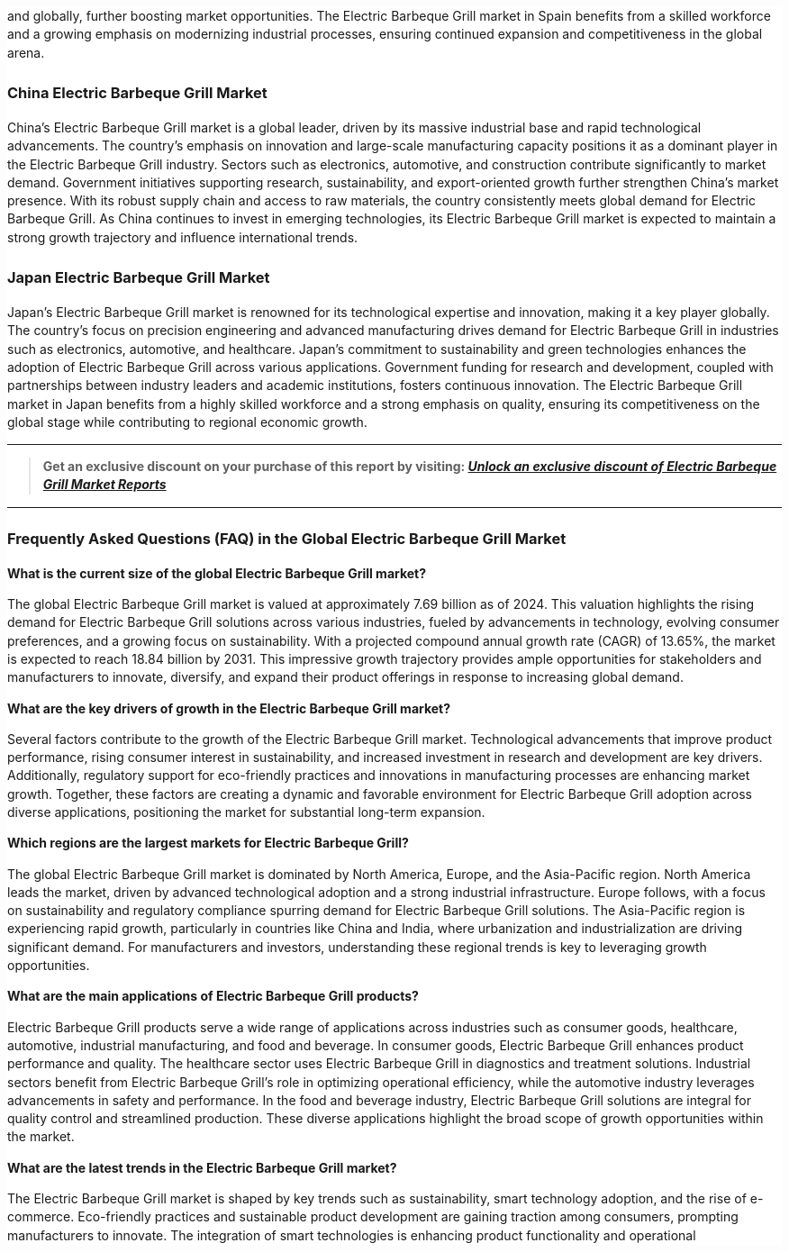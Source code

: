 and globally, further boosting market opportunities. The Electric Barbeque Grill market in Spain benefits from a skilled workforce and a growing emphasis on modernizing industrial processes, ensuring continued expansion and competitiveness in the global arena.</p><h3>China Electric Barbeque Grill Market</h3><p>China&rsquo;s Electric Barbeque Grill market is a global leader, driven by its massive industrial base and rapid technological advancements. The country&rsquo;s emphasis on innovation and large-scale manufacturing capacity positions it as a dominant player in the Electric Barbeque Grill industry. Sectors such as electronics, automotive, and construction contribute significantly to market demand. Government initiatives supporting research, sustainability, and export-oriented growth further strengthen China&rsquo;s market presence. With its robust supply chain and access to raw materials, the country consistently meets global demand for Electric Barbeque Grill. As China continues to invest in emerging technologies, its Electric Barbeque Grill market is expected to maintain a strong growth trajectory and influence international trends.</p><h3>Japan Electric Barbeque Grill Market</h3><p>Japan&rsquo;s Electric Barbeque Grill market is renowned for its technological expertise and innovation, making it a key player globally. The country&rsquo;s focus on precision engineering and advanced manufacturing drives demand for Electric Barbeque Grill in industries such as electronics, automotive, and healthcare. Japan&rsquo;s commitment to sustainability and green technologies enhances the adoption of Electric Barbeque Grill across various applications. Government funding for research and development, coupled with partnerships between industry leaders and academic institutions, fosters continuous innovation. The Electric Barbeque Grill market in Japan benefits from a highly skilled workforce and a strong emphasis on quality, ensuring its competitiveness on the global stage while contributing to regional economic growth.</p><hr /><blockquote><p><strong>Get an exclusive discount on your purchase of this report by visiting: <em><a href="://marketresearchpulse.com/ask-for-discount/49588?utm_source=Github&amp;utm_medium=021">Unlock an exclusive discount of Electric Barbeque Grill Market Reports</a></em>&nbsp;</strong></p></blockquote><hr /><h3>Frequently Asked Questions (FAQ) in the Global Electric Barbeque Grill Market</h3><p><strong>What is the current size of the global Electric Barbeque Grill market?</strong></p><p>The global Electric Barbeque Grill market is valued at approximately 7.69 billion as of 2024. This valuation highlights the rising demand for Electric Barbeque Grill solutions across various industries, fueled by advancements in technology, evolving consumer preferences, and a growing focus on sustainability. With a projected compound annual growth rate (CAGR) of 13.65%, the market is expected to reach 18.84 billion by 2031. This impressive growth trajectory provides ample opportunities for stakeholders and manufacturers to innovate, diversify, and expand their product offerings in response to increasing global demand.</p><p><strong>What are the key drivers of growth in the Electric Barbeque Grill market?</strong></p><p>Several factors contribute to the growth of the Electric Barbeque Grill market. Technological advancements that improve product performance, rising consumer interest in sustainability, and increased investment in research and development are key drivers. Additionally, regulatory support for eco-friendly practices and innovations in manufacturing processes are enhancing market growth. Together, these factors are creating a dynamic and favorable environment for Electric Barbeque Grill adoption across diverse applications, positioning the market for substantial long-term expansion.</p><p><strong>Which regions are the largest markets for Electric Barbeque Grill?</strong></p><p>The global Electric Barbeque Grill market is dominated by North America, Europe, and the Asia-Pacific region. North America leads the market, driven by advanced technological adoption and a strong industrial infrastructure. Europe follows, with a focus on sustainability and regulatory compliance spurring demand for Electric Barbeque Grill solutions. The Asia-Pacific region is experiencing rapid growth, particularly in countries like China and India, where urbanization and industrialization are driving significant demand. For manufacturers and investors, understanding these regional trends is key to leveraging growth opportunities.</p><p><strong>What are the main applications of Electric Barbeque Grill products?</strong></p><p>Electric Barbeque Grill products serve a wide range of applications across industries such as consumer goods, healthcare, automotive, industrial manufacturing, and food and beverage. In consumer goods, Electric Barbeque Grill enhances product performance and quality. The healthcare sector uses Electric Barbeque Grill in diagnostics and treatment solutions. Industrial sectors benefit from Electric Barbeque Grill&rsquo;s role in optimizing operational efficiency, while the automotive industry leverages advancements in safety and performance. In the food and beverage industry, Electric Barbeque Grill solutions are integral for quality control and streamlined production. These diverse applications highlight the broad scope of growth opportunities within the market.</p><p><strong>What are the latest trends in the Electric Barbeque Grill market?</strong></p><p>The Electric Barbeque Grill market is shaped by key trends such as sustainability, smart technology adoption, and the rise of e-commerce. Eco-friendly practices and sustainable product development are gaining traction among consumers, prompting manufacturers to innovate. The integration of smart technologies is enhancing product functionality and operational